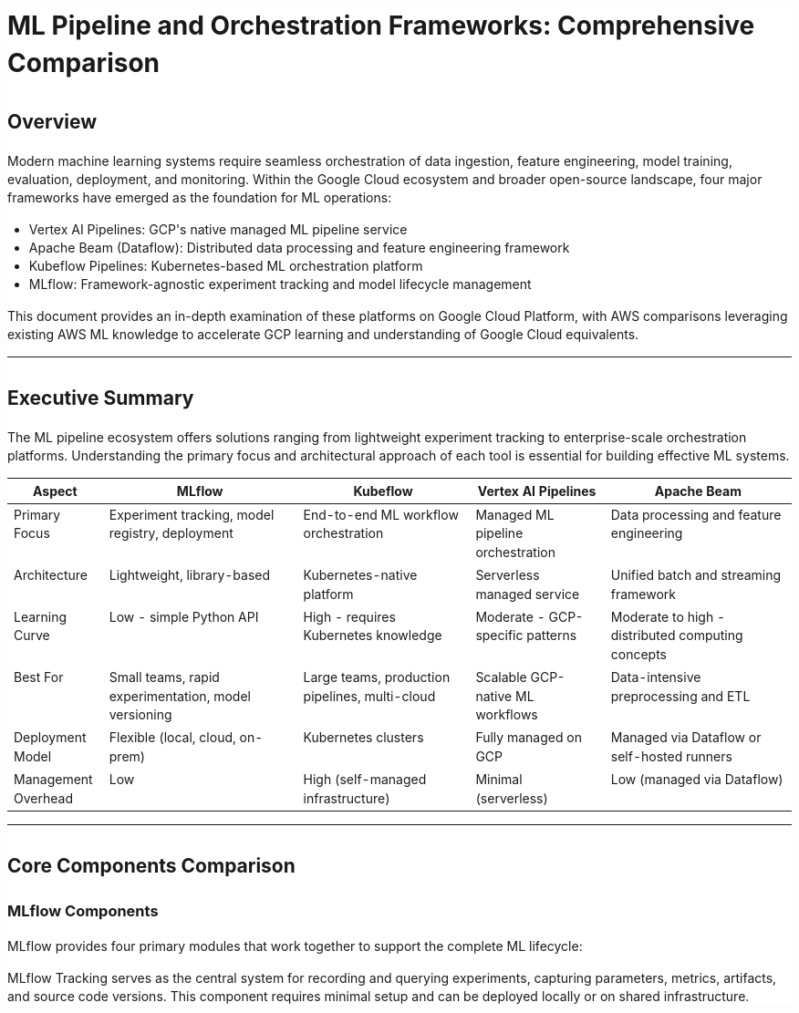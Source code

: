 # ML Pipeline and Orchestration Frameworks: Comprehensive Comparison

## Overview

Modern machine learning systems require seamless orchestration of data ingestion, feature engineering, model training, evaluation, deployment, and monitoring. Within the Google Cloud ecosystem and broader open-source landscape, four major frameworks have emerged as the foundation for ML operations:

- Vertex AI Pipelines: GCP's native managed ML pipeline service
- Apache Beam (Dataflow): Distributed data processing and feature engineering framework
- Kubeflow Pipelines: Kubernetes-based ML orchestration platform
- MLflow: Framework-agnostic experiment tracking and model lifecycle management

This document provides an in-depth examination of these platforms on Google Cloud Platform, with AWS comparisons leveraging existing AWS ML knowledge to accelerate GCP learning and understanding of Google Cloud equivalents.

---

## Executive Summary

The ML pipeline ecosystem offers solutions ranging from lightweight experiment tracking to enterprise-scale orchestration platforms. Understanding the primary focus and architectural approach of each tool is essential for building effective ML systems.

| Aspect | MLflow | Kubeflow | Vertex AI Pipelines | Apache Beam |
|--------|--------|----------|---------------------|-------------|
| Primary Focus | Experiment tracking, model registry, deployment | End-to-end ML workflow orchestration | Managed ML pipeline orchestration | Data processing and feature engineering |
| Architecture | Lightweight, library-based | Kubernetes-native platform | Serverless managed service | Unified batch and streaming framework |
| Learning Curve | Low - simple Python API | High - requires Kubernetes knowledge | Moderate - GCP-specific patterns | Moderate to high - distributed computing concepts |
| Best For | Small teams, rapid experimentation, model versioning | Large teams, production pipelines, multi-cloud | Scalable GCP-native ML workflows | Data-intensive preprocessing and ETL |
| Deployment Model | Flexible (local, cloud, on-prem) | Kubernetes clusters | Fully managed on GCP | Managed via Dataflow or self-hosted runners |
| Management Overhead | Low | High (self-managed infrastructure) | Minimal (serverless) | Low (managed via Dataflow) |

---

## Core Components Comparison

### MLflow Components

MLflow provides four primary modules that work together to support the complete ML lifecycle:

MLflow Tracking serves as the central system for recording and querying experiments, capturing parameters, metrics, artifacts, and source code versions. This component requires minimal setup and can be deployed locally or on shared infrastructure.

